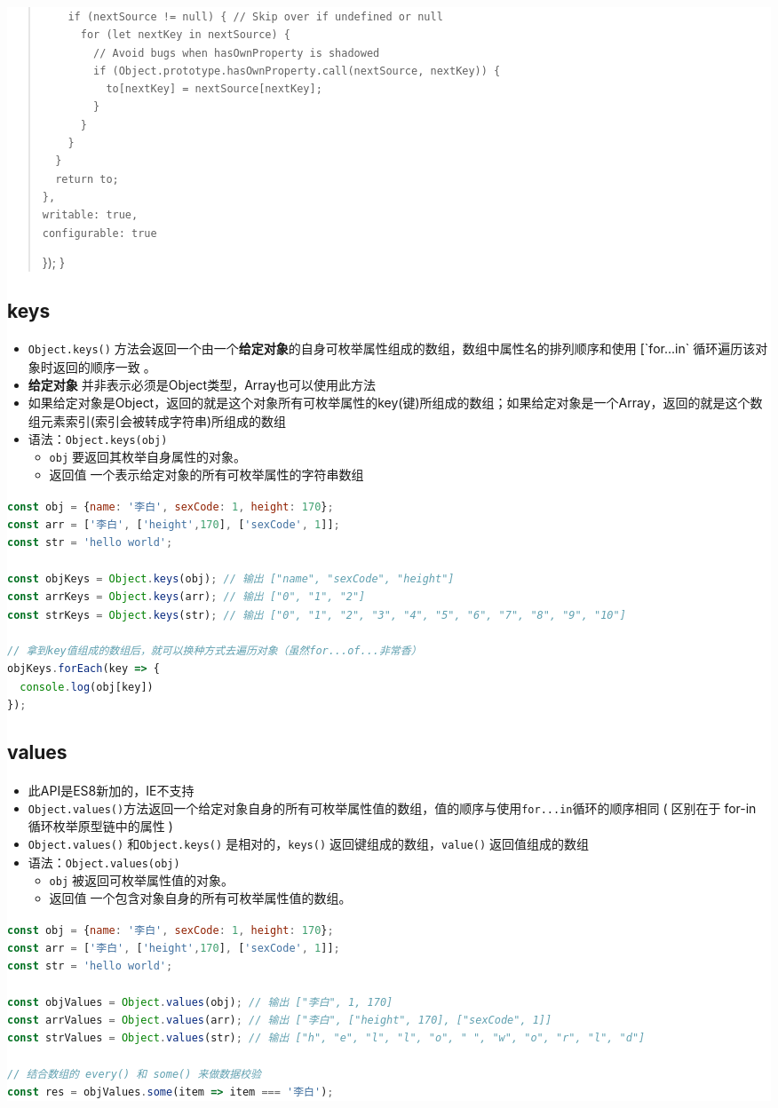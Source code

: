 > 
>         if (nextSource != null) { // Skip over if undefined or null
>           for (let nextKey in nextSource) {
>             // Avoid bugs when hasOwnProperty is shadowed
>             if (Object.prototype.hasOwnProperty.call(nextSource, nextKey)) {
>               to[nextKey] = nextSource[nextKey];
>             }
>           }
>         }
>       }
>       return to;
>     },
>     writable: true,
>     configurable: true
>   });
> }
> ```

## keys

- `Object.keys()` 方法会返回一个由一个**给定对象**的自身可枚举属性组成的数组，数组中属性名的排列顺序和使用 [\`for...in` 循环遍历该对象时返回的顺序一致 。
- **给定对象** 并非表示必须是Object类型，Array也可以使用此方法
- 如果给定对象是Object，返回的就是这个对象所有可枚举属性的key(键)所组成的数组；如果给定对象是一个Array，返回的就是这个数组元素索引(索引会被转成字符串)所组成的数组
- 语法：`Object.keys(obj)`
  - `obj` 要返回其枚举自身属性的对象。
  - 返回值 一个表示给定对象的所有可枚举属性的字符串数组

```js
const obj = {name: '李白', sexCode: 1, height: 170};
const arr = ['李白', ['height',170], ['sexCode', 1]];
const str = 'hello world';

const objKeys = Object.keys(obj); // 输出 ["name", "sexCode", "height"]
const arrKeys = Object.keys(arr); // 输出 ["0", "1", "2"]
const strKeys = Object.keys(str); // 输出 ["0", "1", "2", "3", "4", "5", "6", "7", "8", "9", "10"]

// 拿到key值组成的数组后，就可以换种方式去遍历对象（虽然for...of...非常香）
objKeys.forEach(key => {
  console.log(obj[key])
});
```

## values

- 此API是ES8新加的，IE不支持
- `Object.values()`方法返回一个给定对象自身的所有可枚举属性值的数组，值的顺序与使用`for...in`循环的顺序相同 ( 区别在于 for-in 循环枚举原型链中的属性 )
- `Object.values()` 和`Object.keys()` 是相对的，`keys()` 返回键组成的数组，`value()` 返回值组成的数组
- 语法：`Object.values(obj)`
  - `obj` 被返回可枚举属性值的对象。
  - 返回值 一个包含对象自身的所有可枚举属性值的数组。

```js
const obj = {name: '李白', sexCode: 1, height: 170};
const arr = ['李白', ['height',170], ['sexCode', 1]];
const str = 'hello world';

const objValues = Object.values(obj); // 输出 ["李白", 1, 170]
const arrValues = Object.values(arr); // 输出 ["李白", ["height", 170], ["sexCode", 1]]
const strValues = Object.values(str); // 输出 ["h", "e", "l", "l", "o", " ", "w", "o", "r", "l", "d"]

// 结合数组的 every() 和 some() 来做数据校验
const res = objValues.some(item => item === '李白');
```


  [key]: '状态',
  ['A' + 'B']: '未付款但已发货',
  [`${key}A`]: '状态未付款'